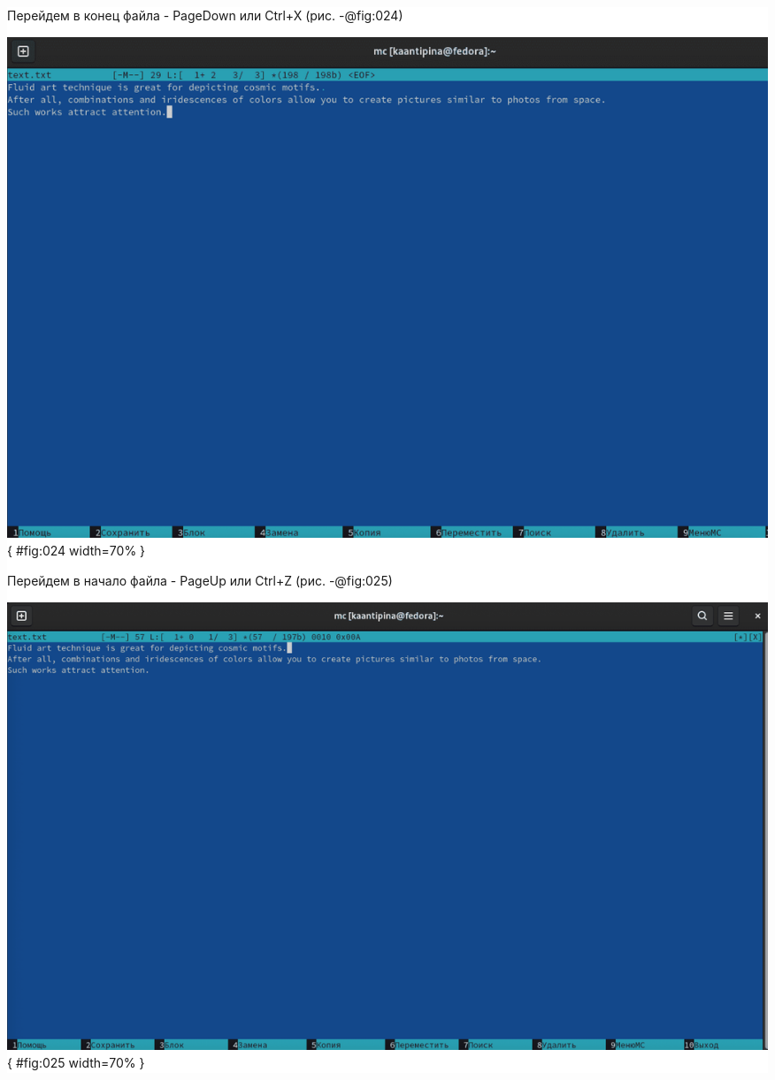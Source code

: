 Перейдем в конец файла - PageDown или Ctrl+X (рис. -@fig:024)
 
![Переход в конец файла](image7/im24.png){ #fig:024 width=70% }
 
Перейдем в начало файла - PageUp или Ctrl+Z (рис. -@fig:025)
 
![Переход в начало файла](image7/im25.png){ #fig:025 width=70% } 
 